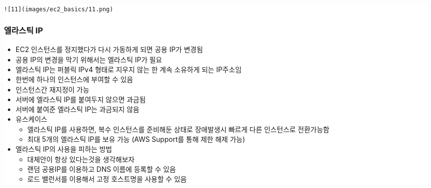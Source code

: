     ![11](images/ec2_basics/11.png)

### 엘라스틱 IP

- EC2 인스턴스를 정지했다가 다시 가동하게 되면 공용 IP가 변경됨
- 공용 IP의 변경을 막기 위해서는 엘라스틱 IP가 필요
- 엘라스틱 IP는 퍼블릭 IPv4 형태로 지우지 않는 한 계속 소유하게 되는 IP주소임
- 한번에 하나의 인스턴스에 부여할 수 있음
- 인스턴스간 재지정이 가능
- 서버에 엘라스틱 IP를 붙여두지 않으면 과금됨
- 서버에 붙여준 엘라스틱 IP는 과금되지 않음
- 유스케이스
  - 엘라스틱 IP를 사용하면, 복수 인스턴스를 준비해둔 상태로 장애발생시 빠르게 다른 인스턴스로 전환가능함
  - 최대 5개의 엘라스틱 IP를 보유 가능 (AWS Support를 통해 제한 해제 가능)
- 엘라스틱 IP의 사용을 피하는 방법
  - 대체안이 항상 있다는것을 생각해보자
  - 랜덤 공용IP를 이용하고 DNS 이름에 등록할 수 있음
  - 로드 밸런서를 이용해서 고정 호스트명을 사용할 수 있음
